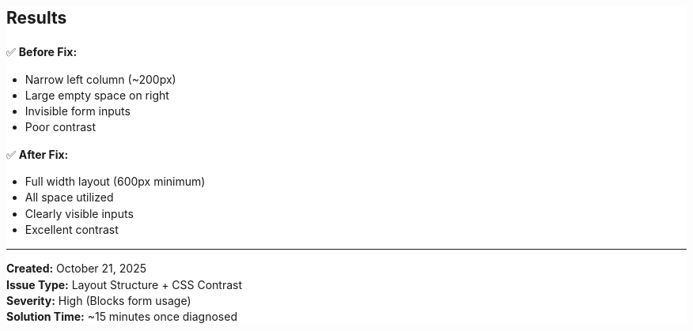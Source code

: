 ## Results

✅ **Before Fix:**
- Narrow left column (~200px)
- Large empty space on right
- Invisible form inputs
- Poor contrast

✅ **After Fix:**
- Full width layout (600px minimum)
- All space utilized
- Clearly visible inputs
- Excellent contrast

---

**Created:** October 21, 2025  
**Issue Type:** Layout Structure + CSS Contrast  
**Severity:** High (Blocks form usage)  
**Solution Time:** ~15 minutes once diagnosed

